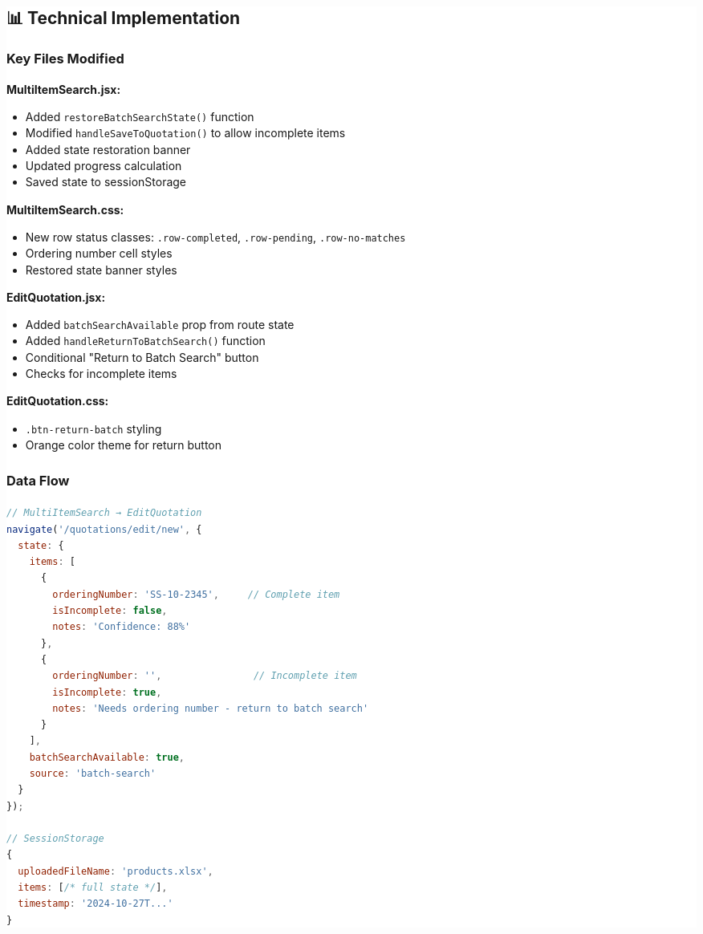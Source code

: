 ## 📊 Technical Implementation

### Key Files Modified

**MultiItemSearch.jsx:**
- Added `restoreBatchSearchState()` function
- Modified `handleSaveToQuotation()` to allow incomplete items
- Added state restoration banner
- Updated progress calculation
- Saved state to sessionStorage

**MultiItemSearch.css:**
- New row status classes: `.row-completed`, `.row-pending`, `.row-no-matches`
- Ordering number cell styles
- Restored state banner styles

**EditQuotation.jsx:**
- Added `batchSearchAvailable` prop from route state
- Added `handleReturnToBatchSearch()` function
- Conditional "Return to Batch Search" button
- Checks for incomplete items

**EditQuotation.css:**
- `.btn-return-batch` styling
- Orange color theme for return button

### Data Flow

```javascript
// MultiItemSearch → EditQuotation
navigate('/quotations/edit/new', { 
  state: { 
    items: [
      {
        orderingNumber: 'SS-10-2345',     // Complete item
        isIncomplete: false,
        notes: 'Confidence: 88%'
      },
      {
        orderingNumber: '',                // Incomplete item
        isIncomplete: true,
        notes: 'Needs ordering number - return to batch search'
      }
    ],
    batchSearchAvailable: true,
    source: 'batch-search'
  } 
});

// SessionStorage
{
  uploadedFileName: 'products.xlsx',
  items: [/* full state */],
  timestamp: '2024-10-27T...'
}
```
